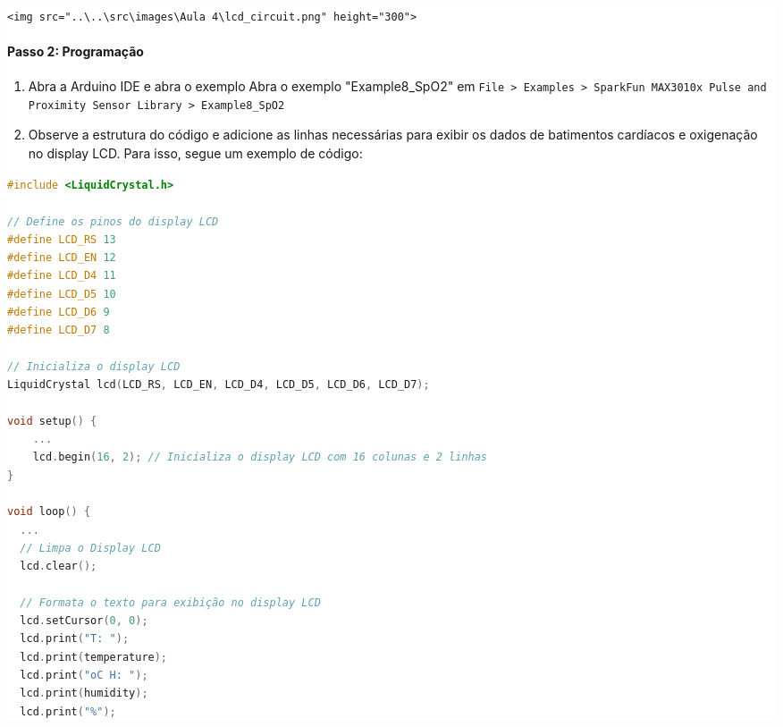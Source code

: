     <img src="..\..\src\images\Aula 4\lcd_circuit.png" height="300">
</p>

#### Passo 2: Programação

1. Abra a Arduino IDE e abra o exemplo Abra o exemplo "Example8_SpO2" em ```File > Examples > SparkFun MAX3010x Pulse and Proximity Sensor Library > Example8_SpO2```

2. Observe a estrutura do código e adicione as linhas necessárias para exibir os dados de batimentos cardíacos e oxigenação no display LCD. Para isso, segue um exemplo de código:

```cpp
#include <LiquidCrystal.h>

// Define os pinos do display LCD
#define LCD_RS 13
#define LCD_EN 12
#define LCD_D4 11
#define LCD_D5 10
#define LCD_D6 9
#define LCD_D7 8

// Inicializa o display LCD
LiquidCrystal lcd(LCD_RS, LCD_EN, LCD_D4, LCD_D5, LCD_D6, LCD_D7);

void setup() {
    ...
    lcd.begin(16, 2); // Inicializa o display LCD com 16 colunas e 2 linhas
}

void loop() {
  ...
  // Limpa o Display LCD
  lcd.clear();

  // Formata o texto para exibição no display LCD
  lcd.setCursor(0, 0);
  lcd.print("T: ");
  lcd.print(temperature);
  lcd.print("oC H: ");
  lcd.print(humidity);
  lcd.print("%");

```